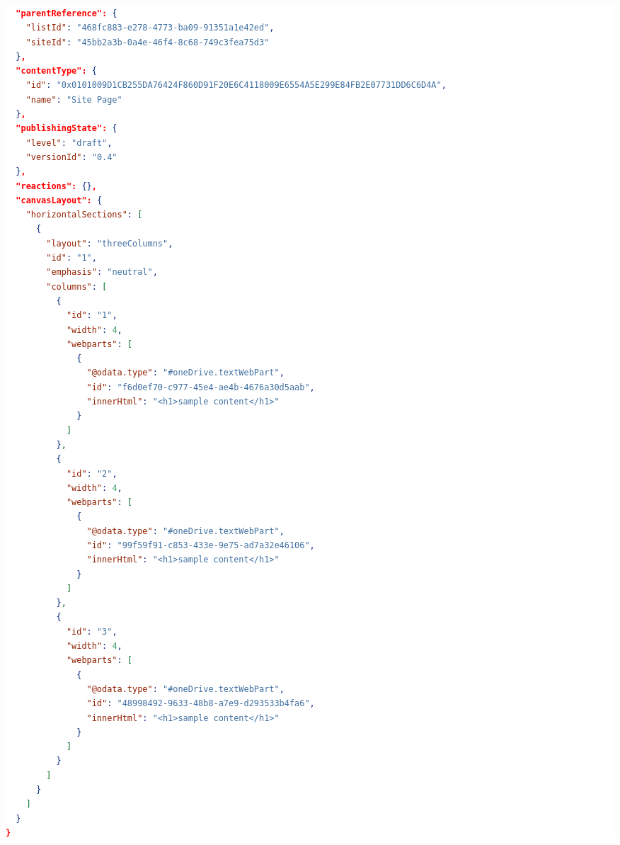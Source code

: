 ```json
  "parentReference": {
    "listId": "468fc883-e278-4773-ba09-91351a1e42ed",
    "siteId": "45bb2a3b-0a4e-46f4-8c68-749c3fea75d3"
  },
  "contentType": {
    "id": "0x0101009D1CB255DA76424F860D91F20E6C4118009E6554A5E299E84FB2E07731DD6C6D4A",
    "name": "Site Page"
  },
  "publishingState": {
    "level": "draft",
    "versionId": "0.4"
  },
  "reactions": {},
  "canvasLayout": {
    "horizontalSections": [
      {
        "layout": "threeColumns",
        "id": "1",
        "emphasis": "neutral",
        "columns": [
          {
            "id": "1",
            "width": 4,
            "webparts": [
              {
                "@odata.type": "#oneDrive.textWebPart",
                "id": "f6d0ef70-c977-45e4-ae4b-4676a30d5aab",
                "innerHtml": "<h1>sample content</h1>"
              }
            ]
          },
          {
            "id": "2",
            "width": 4,
            "webparts": [
              {
                "@odata.type": "#oneDrive.textWebPart",
                "id": "99f59f91-c853-433e-9e75-ad7a32e46106",
                "innerHtml": "<h1>sample content</h1>"
              }
            ]
          },
          {
            "id": "3",
            "width": 4,
            "webparts": [
              {
                "@odata.type": "#oneDrive.textWebPart",
                "id": "48998492-9633-48b8-a7e9-d293533b4fa6",
                "innerHtml": "<h1>sample content</h1>"
              }
            ]
          }
        ]
      }
    ]
  }
}
```


